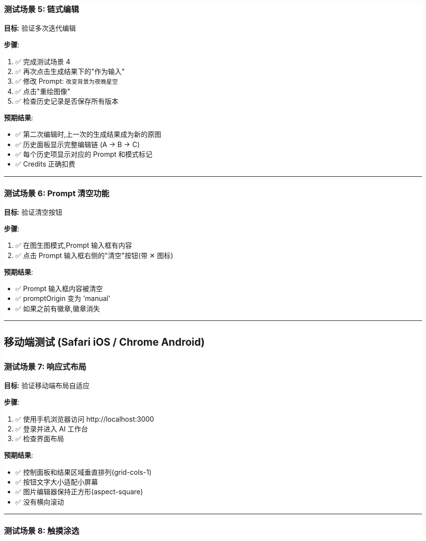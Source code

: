 ### 测试场景 5: 链式编辑

**目标**: 验证多次迭代编辑

**步骤**:
1. ✅ 完成测试场景 4
2. ✅ 再次点击生成结果下的"作为输入"
3. ✅ 修改 Prompt: `改变背景为夜晚星空`
4. ✅ 点击"重绘图像"
5. ✅ 检查历史记录是否保存所有版本

**预期结果**:
- ✅ 第二次编辑时,上一次的生成结果成为新的原图
- ✅ 历史面板显示完整编辑链 (A → B → C)
- ✅ 每个历史项显示对应的 Prompt 和模式标记
- ✅ Credits 正确扣费

---

### 测试场景 6: Prompt 清空功能

**目标**: 验证清空按钮

**步骤**:
1. ✅ 在图生图模式,Prompt 输入框有内容
2. ✅ 点击 Prompt 输入框右侧的"清空"按钮(带 ✕ 图标)

**预期结果**:
- ✅ Prompt 输入框内容被清空
- ✅ promptOrigin 变为 'manual'
- ✅ 如果之前有徽章,徽章消失

---

## 移动端测试 (Safari iOS / Chrome Android)

### 测试场景 7: 响应式布局

**目标**: 验证移动端布局自适应

**步骤**:
1. ✅ 使用手机浏览器访问 http://localhost:3000
2. ✅ 登录并进入 AI 工作台
3. ✅ 检查界面布局

**预期结果**:
- ✅ 控制面板和结果区域垂直排列(grid-cols-1)
- ✅ 按钮文字大小适配小屏幕
- ✅ 图片编辑器保持正方形(aspect-square)
- ✅ 没有横向滚动

---

### 测试场景 8: 触摸涂选
